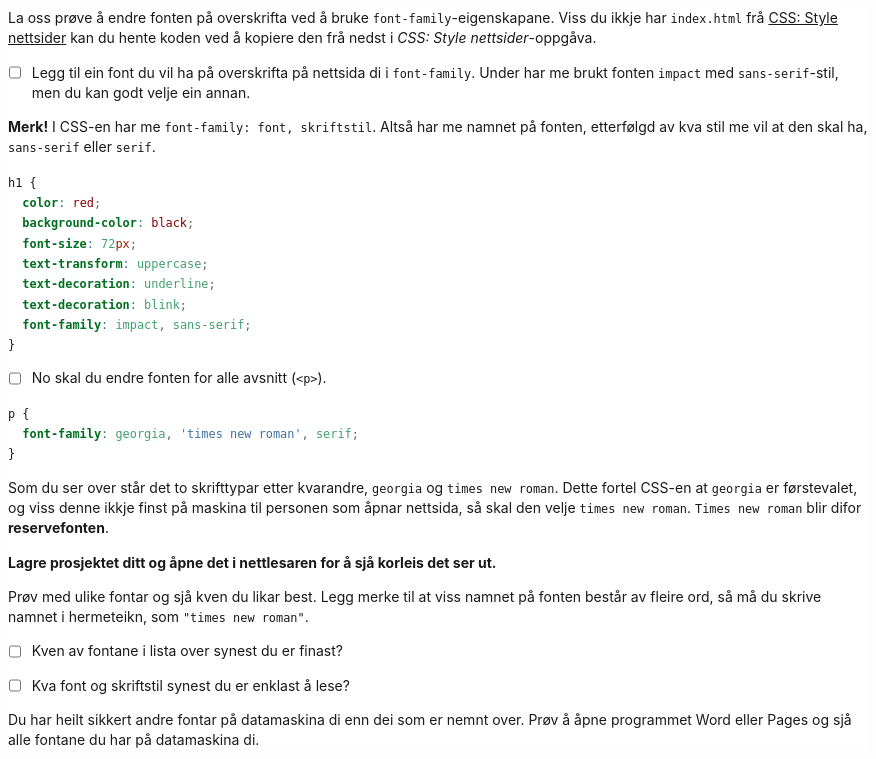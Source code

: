 La oss prøve å endre fonten på overskrifta ved å bruke
`font-family`-eigenskapane. Viss du ikkje har `index.html` frå [CSS: Style
nettsider](../style_nettsider/style_nettsider_nn.html) kan du hente koden ved å
kopiere den frå nedst i *CSS: Style nettsider*-oppgåva.

- [ ] Legg til ein font du vil ha på overskrifta på nettsida di i `font-family`.
  Under har me brukt fonten `impact` med `sans-serif`-stil, men du kan godt
  velje ein annan.

__Merk!__ I CSS-en har me `font-family: font, skriftstil`. Altså har me namnet
på fonten, etterfølgd av kva stil me vil at den skal ha, `sans-serif` eller
`serif`.

```css
h1 {
  color: red;
  background-color: black;
  font-size: 72px;
  text-transform: uppercase;
  text-decoration: underline;
  text-decoration: blink;
  font-family: impact, sans-serif;
}
```

- [ ] No skal du endre fonten for alle avsnitt (`<p>`).

```css
p {
  font-family: georgia, 'times new roman', serif;
}
```

Som du ser over står det to skrifttypar etter kvarandre, `georgia` og `times new
roman`. Dette fortel CSS-en at `georgia` er førstevalet, og viss denne ikkje
finst på maskina til personen som åpnar nettsida, så skal den velje `times new
roman`. `Times new roman` blir difor __reservefonten__.

__Lagre prosjektet ditt og åpne det i nettlesaren for å sjå korleis det ser
ut.__

Prøv med ulike fontar og sjå kven du likar best. Legg merke til at viss namnet
på fonten består av fleire ord, så må du skrive namnet i hermeteikn, som `"times
new roman"`.

- [ ] Kven av fontane i lista over synest du er finast?

- [ ] Kva font og skriftstil synest du er enklast å lese?

Du har heilt sikkert andre fontar på datamaskina di enn dei som er nemnt over.
Prøv å åpne programmet Word eller Pages og sjå alle fontane du har på
datamaskina di.
